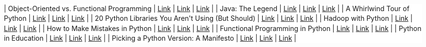 | Object-Oriented vs. Functional Programming                                                                                                   | [Link](http://www.oreilly.com/programming/free/files/object-oriented-vs-functional-programming.pdf)                                                                  | [Link](http://www.oreilly.com/programming/free/files/object-oriented-vs-functional-programming.epub)                                                                  | [Link](http://www.oreilly.com/programming/free/files/object-oriented-vs-functional-programming.mobi)                                                                  |
| Java: The Legend                                                                                                                             | [Link](http://www.oreilly.com/programming/free/files/java-the-legend.pdf)                                                                                            | [Link](http://www.oreilly.com/programming/free/files/java-the-legend.epub)                                                                                            | [Link](http://www.oreilly.com/programming/free/files/java-the-legend.mobi)                                                                                            |
| A Whirlwind Tour of Python                                                                                                                   | [Link](http://www.oreilly.com/programming/free/files/a-whirlwind-tour-of-python.pdf)                                                                                 | [Link](http://www.oreilly.com/programming/free/files/a-whirlwind-tour-of-python.epub)                                                                                 | [Link](http://www.oreilly.com/programming/free/files/a-whirlwind-tour-of-python.mobi)                                                                                 |
| 20 Python Libraries You Aren't Using (But Should)                                                                                            | [Link](http://www.oreilly.com/programming/free/files/20-python-libraries-you-arent-using-but-should.pdf)                                                             | [Link](http://www.oreilly.com/programming/free/files/20-python-libraries-you-arent-using-but-should.epub)                                                             | [Link](http://www.oreilly.com/programming/free/files/20-python-libraries-you-arent-using-but-should.mobi)                                                             |
| Hadoop with Python                                                                                                                           | [Link](http://www.oreilly.com/programming/free/files/hadoop-with-python.pdf)                                                                                         | [Link](http://www.oreilly.com/programming/free/files/hadoop-with-python.epub)                                                                                         | [Link](http://www.oreilly.com/programming/free/files/hadoop-with-python.mobi)                                                                                         |
| How to Make Mistakes in Python                                                                                                               | [Link](http://www.oreilly.com/programming/free/files/how-to-make-mistakes-in-python.pdf)                                                                             | [Link](http://www.oreilly.com/programming/free/files/how-to-make-mistakes-in-python.epub)                                                                             | [Link](http://www.oreilly.com/programming/free/files/how-to-make-mistakes-in-python.mobi)                                                                             |
| Functional Programming in Python                                                                                                             | [Link](http://www.oreilly.com/programming/free/files/functional-programming-python.pdf)                                                                              | [Link](http://www.oreilly.com/programming/free/files/functional-programming-python.epub)                                                                              | [Link](http://www.oreilly.com/programming/free/files/functional-programming-python.mobi)                                                                              |
| Python in Education                                                                                                                          | [Link](http://www.oreilly.com/programming/free/files/python-in-education.pdf)                                                                                        | [Link](http://www.oreilly.com/programming/free/files/python-in-education.epub)                                                                                        | [Link](http://www.oreilly.com/programming/free/files/python-in-education.mobi)                                                                                        |
| Picking a Python Version: A Manifesto                                                                                                        | [Link](http://www.oreilly.com/programming/free/files/from-future-import-python.pdf)                                                                                  | [Link](http://www.oreilly.com/programming/free/files/from-future-import-python.epub)                                                                                  | [Link](http://www.oreilly.com/programming/free/files/from-future-import-python.mobi)                                                                                  |